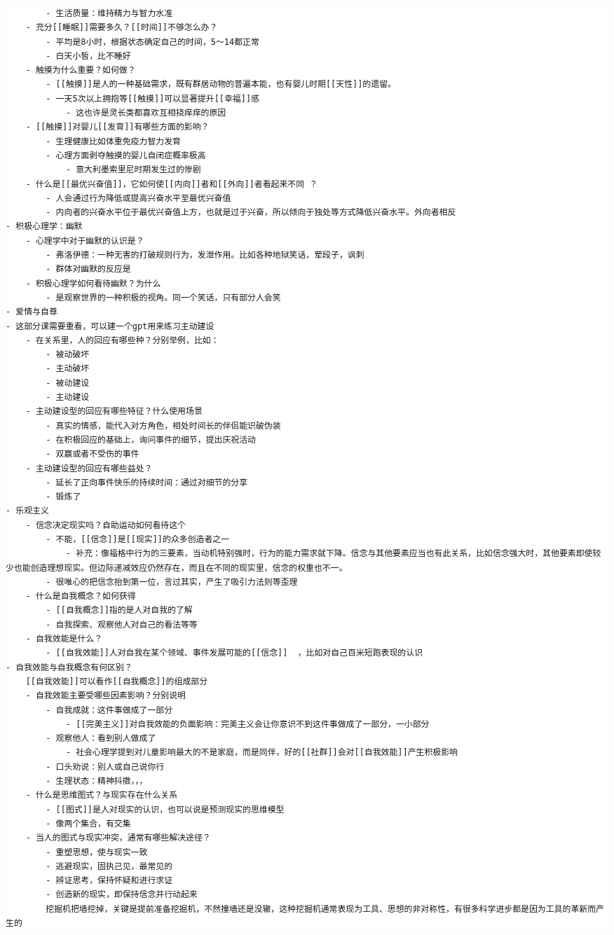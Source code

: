             - 生活质量：维持精力与智力水准  
        - 充分[[睡眠]]需要多久？[[时间]]不够怎么办？  
            - 平均是8小时，根据状态确定自己的时间，5～14都正常  
            - 白天小皙，比不睡好  
        - 触摸为什么重要？如何做？  
            - [[触摸]]是人的一种基础需求，既有群居动物的普遍本能，也有婴儿时期[[天性]]的遗留。  
            - 一天5次以上拥抱等[[触摸]]可以显著提升[[幸福]]感  
	            - 这也许是灵长类都喜欢互相挠痒痒的原因
        - [[触摸]]对婴儿[[发育]]有哪些方面的影响？  
            - 生理健康比如体重免疫力智力发育  
            - 心理方面剥夺触摸的婴儿自闭症概率极高  
	            - 意大利墨索里尼时期发生过的惨剧
        - 什么是[[最优兴奋值]]，它如何使[[内向]]者和[[外向]]者看起来不同 ？
            - 人会通过行为降低或提高兴奋水平至最优兴奋值  
            - 内向者的兴奋水平位于最优兴奋值上方，也就是过于兴奋，所以倾向于独处等方式降低兴奋水平。外向者相反  
    - 积极心理学：幽默  
        - 心理学中对于幽默的认识是？   
            - 弗洛伊德：一种无害的打破规则行为，发泄作用。比如各种地狱笑话，荤段子，讽刺  
            - 群体对幽默的反应是  
        - 积极心理学如何看待幽默？为什么  
            - 是观察世界的一种积极的视角。同一个笑话，只有部分人会笑  
    - 爱情与自尊  
    - 这部分课需要重看，可以建一个gpt用来练习主动建设
        - 在关系里，人的回应有哪些种？分别举例，比如：  
            - 被动破坏  
            - 主动破坏  
            - 被动建设  
            - 主动建设  
        - 主动建设型的回应有哪些特征？什么使用场景  
            - 真实的情感，能代入对方角色，相处时间长的伴侣能识破伪装  
            - 在积极回应的基础上，询问事件的细节，提出庆祝活动  
            - 双赢或者不受伤的事件  
        - 主动建设型的回应有哪些益处？  
            - 延长了正向事件快乐的持续时间：通过对细节的分享  
            - 锻炼了  
    - 乐观主义  
        - 信念决定现实吗？自助运动如何看待这个  
            - 不能，[[信念]]是[[现实]]的众多创造者之一  
	            - 补充：像福格中行为的三要素，当动机特别强时，行为的能力需求就下降。信念与其他要素应当也有此关系，比如信念强大时，其他要素即使较少也能创造理想现实。但边际递减效应仍然存在，而且在不同的现实里，信念的权重也不一。
            - 很唯心的把信念抬到第一位，言过其实，产生了吸引力法则等歪理  
        - 什么是自我概念？如何获得  
            - [[自我概念]]指的是人对自我的了解  
            - 自我探索、观察他人对自己的看法等等  
        - 自我效能是什么？  
            - [[自我效能]]人对自我在某个领域、事件发展可能的[[信念]]  ，比如对自己百米短跑表现的认识
	- 自我效能与自我概念有何区别？
		[[自我效能]]可以看作[[自我概念]]的组成部分
        - 自我效能主要受哪些因素影响？分别说明 
            - 自我成就：这件事做成了一部分  
	            - [[完美主义]]对自我效能的负面影响：完美主义会让你意识不到这件事做成了一部分，一小部分
            - 观察他人：看到别人做成了
	            - 社会心理学提到对儿童影响最大的不是家庭，而是同伴，好的[[社群]]会对[[自我效能]]产生积极影响
            - 口头劝说：别人或自己说你行  
            - 生理状态：精神抖擞，，，  
        - 什么是思维图式？与现实存在什么关系   
            - [[图式]]是人对现实的认识，也可以说是预测现实的思维模型  
            - 像两个集合，有交集  
        - 当人的图式与现实冲突，通常有哪些解决途径？  
            - 重塑思想，使与现实一致  
            - 逃避现实，固执己见，最常见的  
            - 辨证思考，保持怀疑和进行求证  
            - 创造新的现实，即保持信念并行动起来  
			挖掘机把墙挖掉，关键是提前准备挖掘机，不然撞墙还是没辙，这种挖掘机通常表现为工具、思想的非对称性，有很多科学进步都是因为工具的革新而产生的